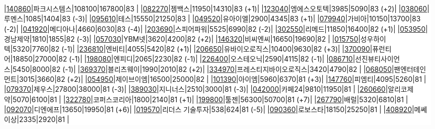 |[140860](https://finance.daum.net/quotes/A140860)|파크시스템스|108100|167800|83 |
|[082270](https://finance.daum.net/quotes/A082270)|젬백스|11950|14310|83 (+1)|
|[123040](https://finance.daum.net/quotes/A123040)|엠에스오토텍|3985|5090|83 (+2)|
|[038060](https://finance.daum.net/quotes/A038060)|루멘스|1085|1404|83 (-3)|
|[095610](https://finance.daum.net/quotes/A095610)|테스|15550|21250|83 |
|[049520](https://finance.daum.net/quotes/A049520)|유아이엘|2900|4345|83 (+1)|
|[079940](https://finance.daum.net/quotes/A079940)|가비아|10150|13700|83 (-2)|
|[041920](https://finance.daum.net/quotes/A041920)|메디아나|4660|6030|83 (-4)|
|[203690](https://finance.daum.net/quotes/A203690)|스피어파워|5525|6990|82 (-2)|
|[302550](https://finance.daum.net/quotes/A302550)|리메드|11850|16400|82 (+1)|
|[053950](https://finance.daum.net/quotes/A053950)|경남제약|1810|1855|82 (-3)|
|[057030](https://finance.daum.net/quotes/A057030)|YBM넷|3620|4200|82 (+2)|
|[146320](https://finance.daum.net/quotes/A146320)|비씨엔씨|16650|19690|82 |
|[015750](https://finance.daum.net/quotes/A015750)|성우하이텍|5320|7760|82 (-1)|
|[236810](https://finance.daum.net/quotes/A236810)|엔비티|4055|5420|82 (+1)|
|[206650](https://finance.daum.net/quotes/A206650)|유바이오로직스|10400|9630|82 (+3)|
|[370090](https://finance.daum.net/quotes/A370090)|퓨런티어|18850|27000|82 (-1)|
|[198080](https://finance.daum.net/quotes/A198080)|엔피디|2065|2230|82 (-1)|
|[226400](https://finance.daum.net/quotes/A226400)|오스테오닉|2590|4115|82 (-1)|
|[086710](https://finance.daum.net/quotes/A086710)|선진뷰티사이언스|5450|8000|82 (-1)|
|[369370](https://finance.daum.net/quotes/A369370)|블리츠웨이|1990|2010|82 (+2)|
|[334970](https://finance.daum.net/quotes/A334970)|프레스티지바이오로직스|3420|4790|82 |
|[068050](https://finance.daum.net/quotes/A068050)|팬엔터테인먼트|3015|3660|82 (+2)|
|[054950](https://finance.daum.net/quotes/A054950)|제이브이엠|16500|25000|82 |
|[101390](https://finance.daum.net/quotes/A101390)|아이엠|5960|6370|81 (+3)|
|[147760](https://finance.daum.net/quotes/A147760)|피엠티|4095|5260|81 |
|[079370](https://finance.daum.net/quotes/A079370)|제우스|27800|38000|81 (-3)|
|[389030](https://finance.daum.net/quotes/A389030)|지니너스|2510|3000|81 (-3)|
|[042000](https://finance.daum.net/quotes/A042000)|카페24|9810|11950|81 |
|[260660](https://finance.daum.net/quotes/A260660)|알리코제약|5070|6100|81 |
|[322780](https://finance.daum.net/quotes/A322780)|코퍼스코리아|1800|2140|81 (+1)|
|[199800](https://finance.daum.net/quotes/A199800)|툴젠|56300|50700|81 (+7)|
|[267790](https://finance.daum.net/quotes/A267790)|배럴|5320|6810|81 |
|[092070](https://finance.daum.net/quotes/A092070)|디엔에프|13650|19950|81 (+6)|
|[019570](https://finance.daum.net/quotes/A019570)|리더스 기술투자|538|624|81 (-5)|
|[090360](https://finance.daum.net/quotes/A090360)|로보스타|18150|25250|81 |
|[408920](https://finance.daum.net/quotes/A408920)|메쎄이상|2335|2920|81 |